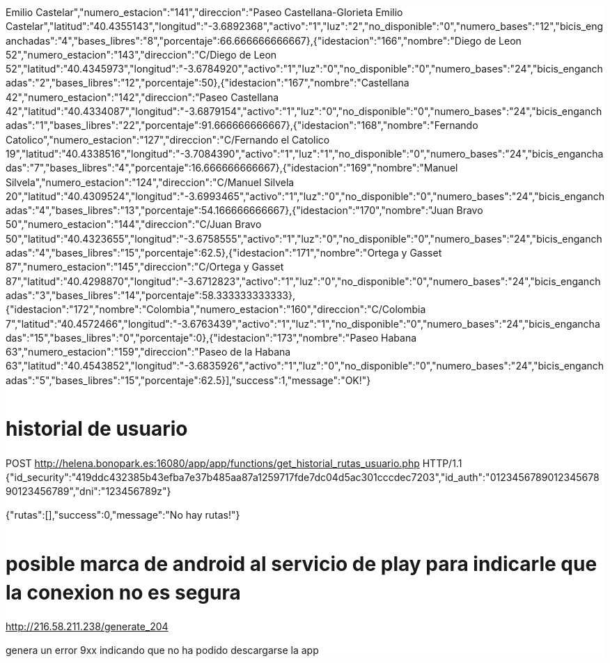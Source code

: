 Emilio Castelar","numero_estacion":"141","direccion":"Paseo Castellana-Glorieta Emilio Castelar","latitud":"40.4355143","longitud":"-3.6892368","activo":"1","luz":"2","no_disponible":"0","numero_bases":"12","bicis_enganchadas":"4","bases_libres":"8","porcentaje":66.666666666667},{"idestacion":"166","nombre":"Diego de Leon 52","numero_estacion":"143","direccion":"C\/Diego de Leon 52","latitud":"40.4345973","longitud":"-3.6784920","activo":"1","luz":"0","no_disponible":"0","numero_bases":"24","bicis_enganchadas":"2","bases_libres":"12","porcentaje":50},{"idestacion":"167","nombre":"Castellana 42","numero_estacion":"142","direccion":"Paseo Castellana 42","latitud":"40.4334087","longitud":"-3.6879154","activo":"1","luz":"0","no_disponible":"0","numero_bases":"24","bicis_enganchadas":"1","bases_libres":"22","porcentaje":91.666666666667},{"idestacion":"168","nombre":"Fernando Catolico","numero_estacion":"127","direccion":"C\/Fernando el Catolico 19","latitud":"40.4338516","longitud":"-3.7084390","activo":"1","luz":"1","no_disponible":"0","numero_bases":"24","bicis_enganchadas":"7","bases_libres":"4","porcentaje":16.666666666667},{"idestacion":"169","nombre":"Manuel Silvela","numero_estacion":"124","direccion":"C\/Manuel Silvela 20","latitud":"40.4309524","longitud":"-3.6993465","activo":"1","luz":"0","no_disponible":"0","numero_bases":"24","bicis_enganchadas":"4","bases_libres":"13","porcentaje":54.166666666667},{"idestacion":"170","nombre":"Juan Bravo 50","numero_estacion":"144","direccion":"C\/Juan Bravo 50","latitud":"40.4323655","longitud":"-3.6758555","activo":"1","luz":"0","no_disponible":"0","numero_bases":"24","bicis_enganchadas":"4","bases_libres":"15","porcentaje":62.5},{"idestacion":"171","nombre":"Ortega y Gasset 87","numero_estacion":"145","direccion":"C\/Ortega y Gasset 87","latitud":"40.4298870","longitud":"-3.6712823","activo":"1","luz":"0","no_disponible":"0","numero_bases":"24","bicis_enganchadas":"3","bases_libres":"14","porcentaje":58.333333333333},{"idestacion":"172","nombre":"Colombia","numero_estacion":"160","direccion":"C\/Colombia 7","latitud":"40.4572466","longitud":"-3.6763439","activo":"1","luz":"1","no_disponible":"0","numero_bases":"24","bicis_enganchadas":"15","bases_libres":"0","porcentaje":0},{"idestacion":"173","nombre":"Paseo Habana 63","numero_estacion":"159","direccion":"Paseo de la Habana 63","latitud":"40.4543852","longitud":"-3.6835926","activo":"1","luz":"0","no_disponible":"0","numero_bases":"24","bicis_enganchadas":"5","bases_libres":"15","porcentaje":62.5}],"success":1,"message":"OK!"}


# historial de usuario
POST http://helena.bonopark.es:16080/app/app/functions/get_historial_rutas_usuario.php HTTP/1.1
{"id_security":"419ddc432385b43efba7e37b485aa87a1259717fde7dc04d5ac301cccdec7203","id_auth":"012345678901234567890123456789","dni":"123456789z"}

{"rutas":[],"success":0,"message":"No hay rutas!"}






# posible marca de android al servicio de play para indicarle que la conexion no es segura
http://216.58.211.238/generate_204

genera un error 9xx indicando que no ha podido descargarse la app



